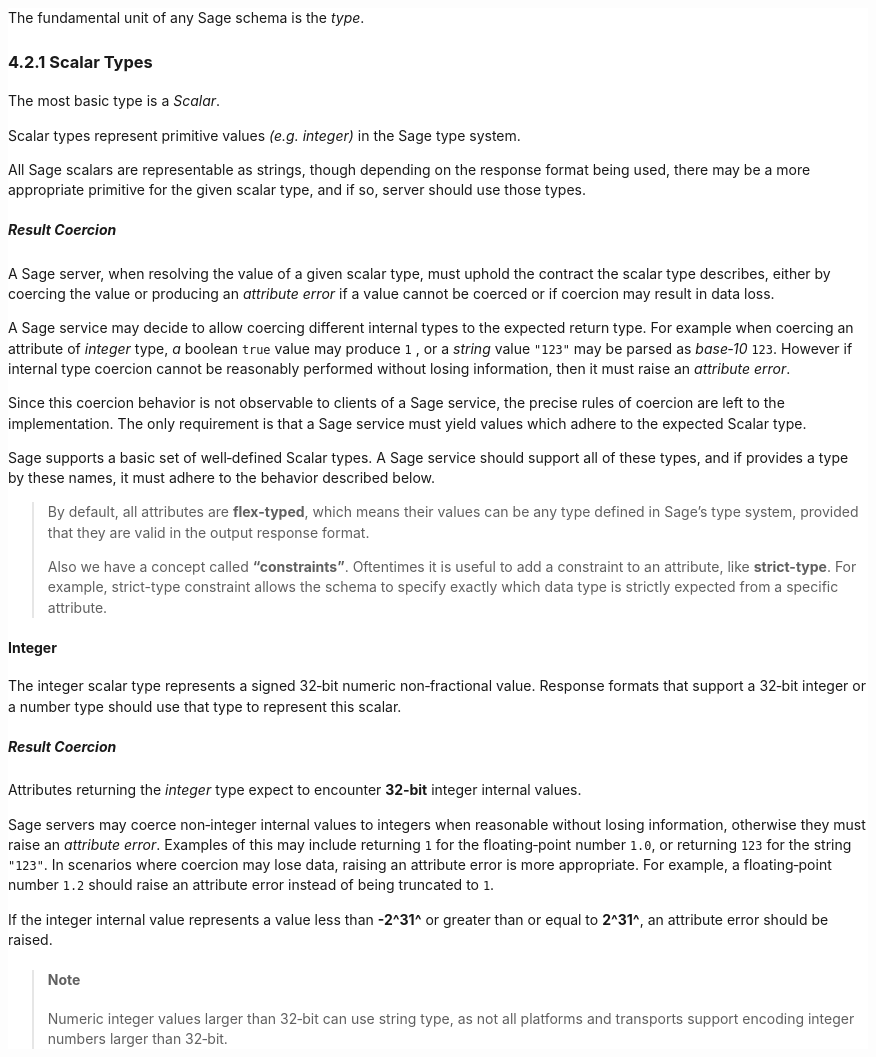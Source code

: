 The fundamental unit of any Sage schema is the *type*.

### <a name="4.2.1">4.2.1</a> Scalar Types

The most basic type is a *Scalar*.

Scalar types represent primitive values *(e.g. integer)* in the Sage type system.

All Sage scalars are representable as strings, though depending on the response format being used, there may be a more appropriate primitive for the given scalar type, and if so, server should use those types.

##### Result Coercion

A Sage server, when resolving the value of a given scalar type, must uphold the contract the scalar type describes, either by coercing the value or producing an *attribute error* if a value cannot be coerced or if coercion may result in data loss.

A Sage service may decide to allow coercing different internal types to the expected return type. For example when coercing an attribute of *integer* type, *a* boolean `true` value may produce `1` , or a *string* value `"123"` may be parsed as *base‐10* `123`. However if internal type coercion cannot be reasonably performed without losing information, then it must raise an *attribute error*.

Since this coercion behavior is not observable to clients of a Sage service, the precise rules of coercion are left to the implementation. The only requirement is that a Sage service must yield values which adhere to the expected Scalar type.

Sage supports a basic set of well‐defined Scalar types. A Sage service should support all of these types, and if provides a type by these names, it must adhere to the behavior described below.

> By default, all attributes are **flex-typed**, which means their values can be any type defined in Sage’s type system, provided that they are valid in the output response format.
>
> Also we have a concept called **“constraints”**. Oftentimes it is useful to add a constraint to an attribute, like **strict-type**. For example, strict-type constraint allows the schema to specify exactly which data type is strictly expected from a specific attribute.

#### Integer

The integer scalar type represents a signed 32‐bit numeric non‐fractional value. Response formats that support a 32‐bit integer or a number type should use that type to represent this scalar.

##### Result Coercion

Attributes returning the *integer* type expect to encounter **32‐bit** integer internal values. 

Sage servers may coerce non‐integer internal values to integers when reasonable without losing information, otherwise they must raise an *attribute error*. Examples of this may include returning `1` for the floating‐point number `1.0`, or returning `123` for the string `"123"`. In scenarios where coercion may lose data, raising an attribute error is more appropriate. For example, a floating‐point number `1.2` should raise an attribute error instead of being truncated to `1`.

If the integer internal value represents a value less than **-2^31^** or greater than or equal to **2^31^**, an attribute error should be raised.

>   #### Note
>
>   Numeric integer values larger than 32‐bit can use string type, as not all platforms and transports support encoding integer numbers larger than 32‐bit.

